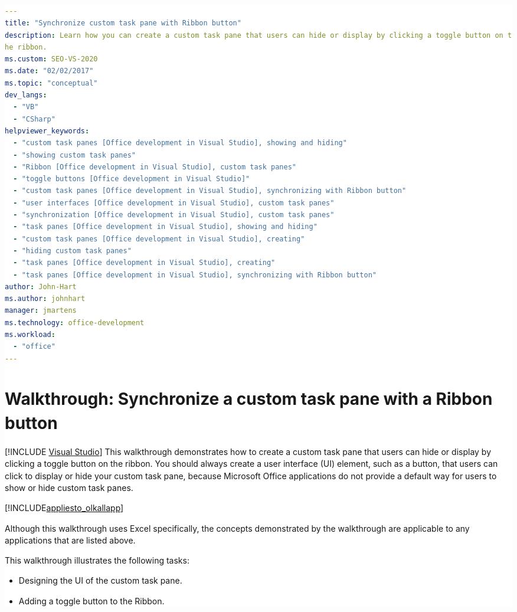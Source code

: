 ```yaml
---
title: "Synchronize custom task pane with Ribbon button"
description: Learn how you can create a custom task pane that users can hide or display by clicking a toggle button on the ribbon.
ms.custom: SEO-VS-2020
ms.date: "02/02/2017"
ms.topic: "conceptual"
dev_langs:
  - "VB"
  - "CSharp"
helpviewer_keywords:
  - "custom task panes [Office development in Visual Studio], showing and hiding"
  - "showing custom task panes"
  - "Ribbon [Office development in Visual Studio], custom task panes"
  - "toggle buttons [Office development in Visual Studio]"
  - "custom task panes [Office development in Visual Studio], synchronizing with Ribbon button"
  - "user interfaces [Office development in Visual Studio], custom task panes"
  - "synchronization [Office development in Visual Studio], custom task panes"
  - "task panes [Office development in Visual Studio], showing and hiding"
  - "custom task panes [Office development in Visual Studio], creating"
  - "hiding custom task panes"
  - "task panes [Office development in Visual Studio], creating"
  - "task panes [Office development in Visual Studio], synchronizing with Ribbon button"
author: John-Hart
ms.author: johnhart
manager: jmartens
ms.technology: office-development
ms.workload:
  - "office"
---
```

# Walkthrough: Synchronize a custom task pane with a Ribbon button

 [!INCLUDE [Visual Studio](~/includes/applies-to-version/vs-not-mac.md)]
  This walkthrough demonstrates how to create a custom task pane that users can hide or display by clicking a toggle button on the ribbon. You should always create a user interface (UI) element, such as a button, that users can click to display or hide your custom task pane, because Microsoft Office applications do not provide a default way for users to show or hide custom task panes.

 [!INCLUDE[appliesto_olkallapp](../vsto/includes/appliesto-olkallapp-md.md)]

 Although this walkthrough uses Excel specifically, the concepts demonstrated by the walkthrough are applicable to any applications that are listed above.

 This walkthrough illustrates the following tasks:

- Designing the UI of the custom task pane.

- Adding a toggle button to the Ribbon.
